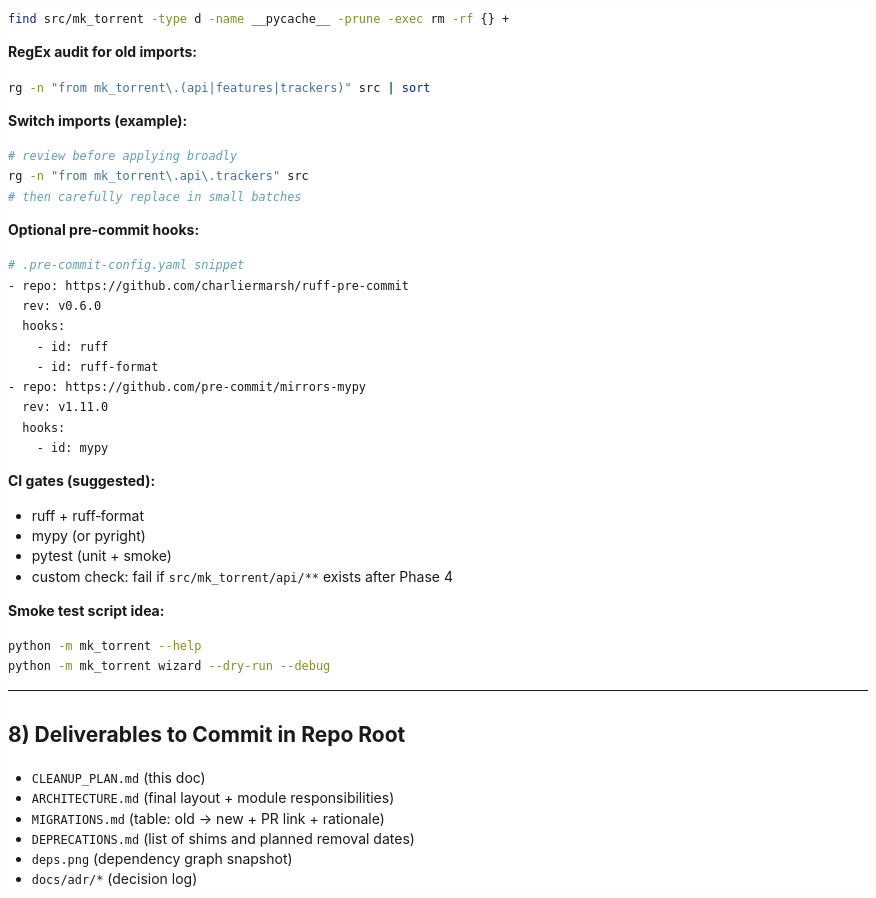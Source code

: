 ```bash
find src/mk_torrent -type d -name __pycache__ -prune -exec rm -rf {} +
```

**RegEx audit for old imports:**

```bash
rg -n "from mk_torrent\.(api|features|trackers)" src | sort
```

**Switch imports (example):**

```bash
# review before applying broadly
rg -n "from mk_torrent\.api\.trackers" src
# then carefully replace in small batches
```

**Optional pre‑commit hooks:**

```bash
# .pre-commit-config.yaml snippet
- repo: https://github.com/charliermarsh/ruff-pre-commit
  rev: v0.6.0
  hooks:
    - id: ruff
    - id: ruff-format
- repo: https://github.com/pre-commit/mirrors-mypy
  rev: v1.11.0
  hooks:
    - id: mypy
```

**CI gates (suggested):**

* ruff + ruff‑format
* mypy (or pyright)
* pytest (unit + smoke)
* custom check: fail if `src/mk_torrent/api/**` exists after Phase 4

**Smoke test script idea:**

```bash
python -m mk_torrent --help
python -m mk_torrent wizard --dry-run --debug
```

---

## 8) Deliverables to Commit in Repo Root

* `CLEANUP_PLAN.md` (this doc)
* `ARCHITECTURE.md` (final layout + module responsibilities)
* `MIGRATIONS.md` (table: old → new + PR link + rationale)
* `DEPRECATIONS.md` (list of shims and planned removal dates)
* `deps.png` (dependency graph snapshot)
* `docs/adr/*` (decision log)
